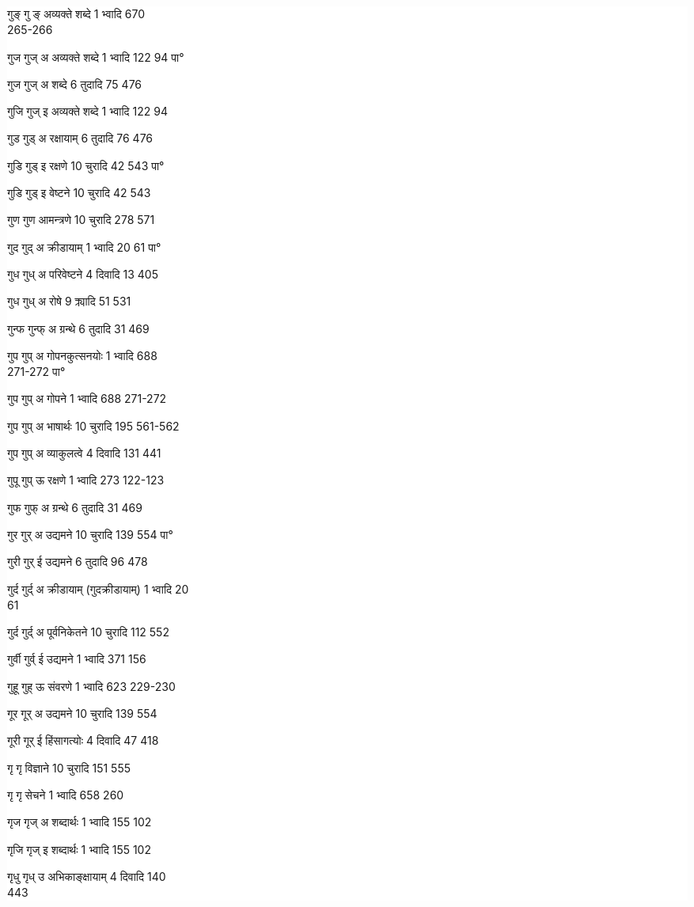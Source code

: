 गुङ् गु ङ् अव्यक्ते शब्दे 1 भ्वादि 670  
265-266

गुज गुज् अ अव्यक्ते शब्दे 1 भ्वादि 122 94 पा°

गुज गुज् अ शब्दे 6 तुदादि 75 476

गुजि गुज् इ अव्यक्ते शब्दे 1 भ्वादि 122 94

गुड गुड् अ रक्षायाम् 6 तुदादि 76 476

गुडि गुड् इ रक्षणे 10 चुरादि 42 543 पा°

गुडि गुड् इ वेष्टने 10 चुरादि 42 543

गुण गुण आमन्त्रणे 10 चुरादि 278 571

गुद गुद् अ क्रीडायाम् 1 भ्वादि 20 61 पा°

गुध गुध् अ परिवेष्टने 4 दिवादि 13 405

गुध गुध् अ रोषे 9 क्र्यादि 51 531

गुन्फ गुन्फ् अ ग्रन्थे 6 तुदादि 31 469

गुप गुप् अ गोपनकुत्सनयोः 1 भ्वादि 688  
271-272 पा°

गुप गुप् अ गोपने 1 भ्वादि 688 271-272

गुप गुप् अ भाषार्थः 10 चुरादि 195 561-562

गुप गुप् अ व्याकुलत्वे 4 दिवादि 131 441

गुपू गुप् ऊ रक्षणे 1 भ्वादि 273 122-123

गुफ गुफ् अ ग्रन्थे 6 तुदादि 31 469

गुर गुर् अ उद्यमने 10 चुरादि 139 554 पा°

गुरी गुर् ई उद्यमने 6 तुदादि 96 478

गुर्द गुर्द् अ क्रीडायाम् (गुदक्रीडायाम्) 1 भ्वादि 20  
61

गुर्द गुर्द् अ पूर्वनिकेतने 10 चुरादि 112 552

गुर्वी गुर्व् ई उद्यमने 1 भ्वादि 371 156

गुहू गुह् ऊ संवरणे 1 भ्वादि 623 229-230

गूर गूर् अ उद्यमने 10 चुरादि 139 554

गूरी गूर् ई हिंसागत्योः 4 दिवादि 47 418

गृ गृ विज्ञाने 10 चुरादि 151 555

गृ गृ सेचने 1 भ्वादि 658 260

गृज गृज् अ शब्दार्थः 1 भ्वादि 155 102

गृजि गृज् इ शब्दार्थः 1 भ्वादि 155 102

गृधु गृध् उ अभिकाङ्क्षायाम् 4 दिवादि 140  
443
